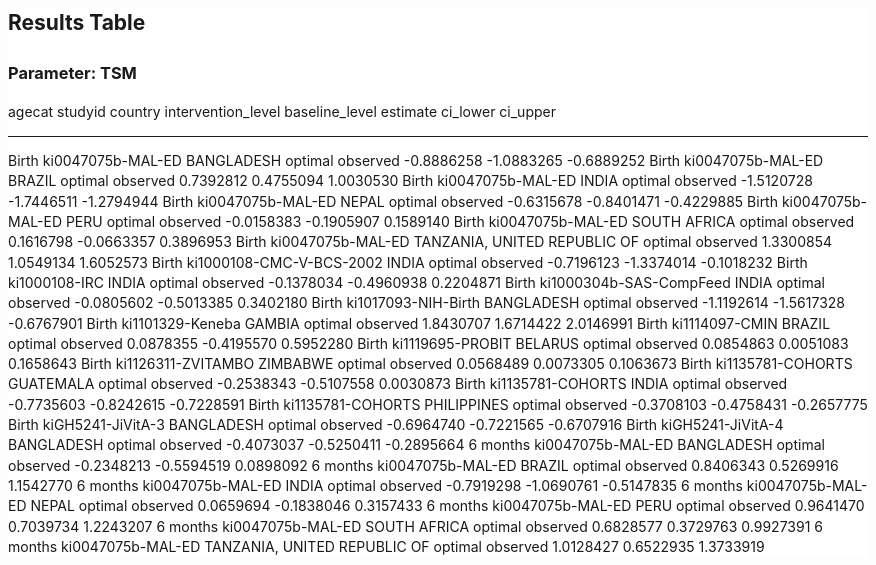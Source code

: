 ## Results Table

### Parameter: TSM


agecat      studyid                    country                        intervention_level   baseline_level      estimate     ci_lower     ci_upper
----------  -------------------------  -----------------------------  -------------------  ---------------  -----------  -----------  -----------
Birth       ki0047075b-MAL-ED          BANGLADESH                     optimal              observed          -0.8886258   -1.0883265   -0.6889252
Birth       ki0047075b-MAL-ED          BRAZIL                         optimal              observed           0.7392812    0.4755094    1.0030530
Birth       ki0047075b-MAL-ED          INDIA                          optimal              observed          -1.5120728   -1.7446511   -1.2794944
Birth       ki0047075b-MAL-ED          NEPAL                          optimal              observed          -0.6315678   -0.8401471   -0.4229885
Birth       ki0047075b-MAL-ED          PERU                           optimal              observed          -0.0158383   -0.1905907    0.1589140
Birth       ki0047075b-MAL-ED          SOUTH AFRICA                   optimal              observed           0.1616798   -0.0663357    0.3896953
Birth       ki0047075b-MAL-ED          TANZANIA, UNITED REPUBLIC OF   optimal              observed           1.3300854    1.0549134    1.6052573
Birth       ki1000108-CMC-V-BCS-2002   INDIA                          optimal              observed          -0.7196123   -1.3374014   -0.1018232
Birth       ki1000108-IRC              INDIA                          optimal              observed          -0.1378034   -0.4960938    0.2204871
Birth       ki1000304b-SAS-CompFeed    INDIA                          optimal              observed          -0.0805602   -0.5013385    0.3402180
Birth       ki1017093-NIH-Birth        BANGLADESH                     optimal              observed          -1.1192614   -1.5617328   -0.6767901
Birth       ki1101329-Keneba           GAMBIA                         optimal              observed           1.8430707    1.6714422    2.0146991
Birth       ki1114097-CMIN             BRAZIL                         optimal              observed           0.0878355   -0.4195570    0.5952280
Birth       ki1119695-PROBIT           BELARUS                        optimal              observed           0.0854863    0.0051083    0.1658643
Birth       ki1126311-ZVITAMBO         ZIMBABWE                       optimal              observed           0.0568489    0.0073305    0.1063673
Birth       ki1135781-COHORTS          GUATEMALA                      optimal              observed          -0.2538343   -0.5107558    0.0030873
Birth       ki1135781-COHORTS          INDIA                          optimal              observed          -0.7735603   -0.8242615   -0.7228591
Birth       ki1135781-COHORTS          PHILIPPINES                    optimal              observed          -0.3708103   -0.4758431   -0.2657775
Birth       kiGH5241-JiVitA-3          BANGLADESH                     optimal              observed          -0.6964740   -0.7221565   -0.6707916
Birth       kiGH5241-JiVitA-4          BANGLADESH                     optimal              observed          -0.4073037   -0.5250411   -0.2895664
6 months    ki0047075b-MAL-ED          BANGLADESH                     optimal              observed          -0.2348213   -0.5594519    0.0898092
6 months    ki0047075b-MAL-ED          BRAZIL                         optimal              observed           0.8406343    0.5269916    1.1542770
6 months    ki0047075b-MAL-ED          INDIA                          optimal              observed          -0.7919298   -1.0690761   -0.5147835
6 months    ki0047075b-MAL-ED          NEPAL                          optimal              observed           0.0659694   -0.1838046    0.3157433
6 months    ki0047075b-MAL-ED          PERU                           optimal              observed           0.9641470    0.7039734    1.2243207
6 months    ki0047075b-MAL-ED          SOUTH AFRICA                   optimal              observed           0.6828577    0.3729763    0.9927391
6 months    ki0047075b-MAL-ED          TANZANIA, UNITED REPUBLIC OF   optimal              observed           1.0128427    0.6522935    1.3733919